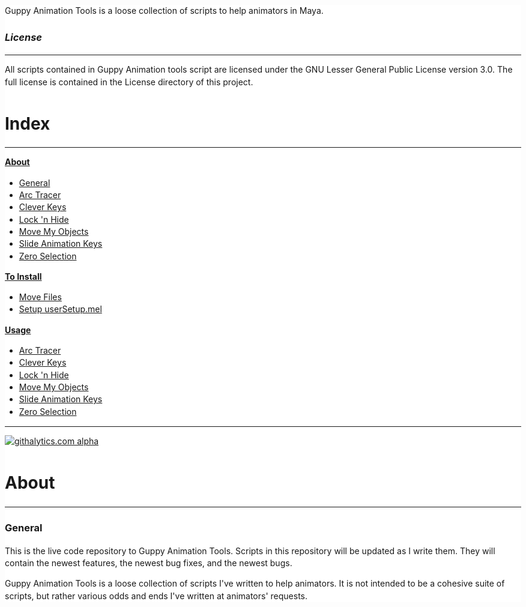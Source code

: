 Guppy Animation Tools is a loose collection of scripts to help animators in Maya.

### _License_ ###
***
All scripts contained in Guppy Animation tools script are licensed under the 
GNU Lesser General Public License version 3.0.  The full license is contained 
in the License directory of this project.

# Index #
***
**[About](#about)**

- [General](#general)
- [Arc Tracer](#arc-tracer)
- [Clever Keys](#clever-keys)
- [Lock 'n Hide](#lock-n-hide)
- [Move My Objects](#move-my-objects)
- [Slide Animation Keys](#slide-animation-keys)
- [Zero Selection](#zero-selection)

**[To Install](#to-install)**

- [Move Files](#move-files)
- [Setup userSetup.mel](#setup-usersetup.mel)

**[Usage](#usage)**

- [Arc Tracer](#arc-Tracer-Usage)
- [Clever Keys](#clever-keys-usage)
- [Lock 'n Hide](#lock-n-hide-usage)
- [Move My Objects](#move-my-objects-usage)
- [Slide Animation Keys](#slide-animation-keys-usage)
- [Zero Selection](#zero-selection-usage)

---

[![githalytics.com alpha](https://cruel-carlota.pagodabox.com/d0049c6702187608bf6e7539f64d848c "githalytics.com")](http://githalytics.com/assumptionsoup/Guppy-Animation-Tools)

# About #
***
### General ###
This is the live code repository to Guppy Animation Tools. Scripts in this 
repository will be updated as I write them.  They will contain the newest 
features, the newest bug fixes, and the newest bugs.
 
Guppy Animation Tools is a loose collection of scripts I've written
to help animators.  It is not intended to be a cohesive suite of
scripts, but rather various odds and ends I've written at animators'
requests.
